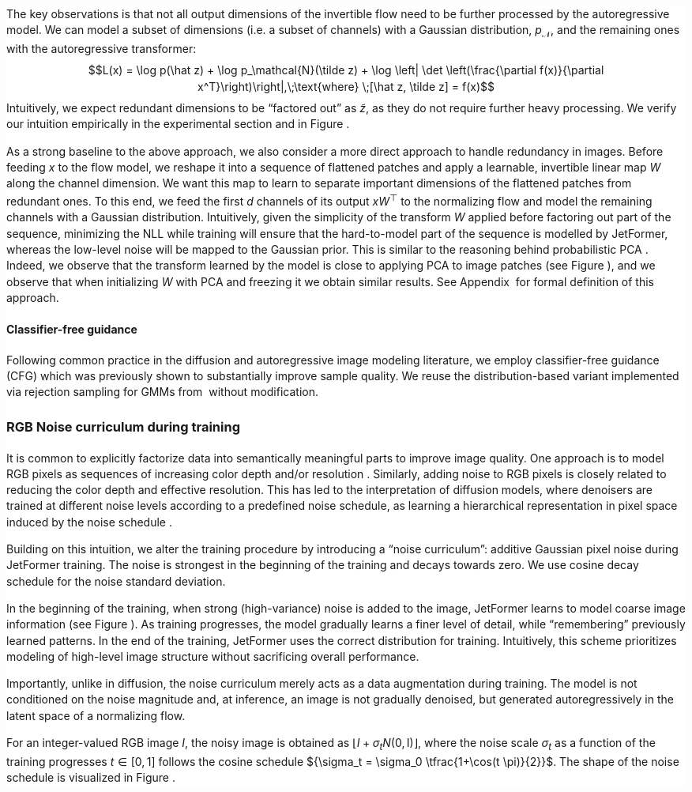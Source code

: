 The key observations is that not all output dimensions of the invertible flow need to be further processed by the autoregressive model. We can model a subset of dimensions (i.e. a subset of channels) with a Gaussian distribution, $p_\mathcal{N}$, and the remaining ones with the autoregressive transformer: $$L(x) = \log p(\hat z) + \log p_\mathcal{N}(\tilde z) + \log \left| \det \left(\frac{\partial f(x)}{\partial x^T}\right)\right|,\;\text{where} \;[\hat z, \tilde z] = f(x)$$ Intuitively, we expect redundant dimensions to be “factored out” as $\tilde z$, as they do not require further heavy processing. We verify our intuition empirically in the experimental section and in Figure .

As a strong baseline to the above approach, we also consider a more direct approach to handle redundancy in images. Before feeding $x$ to the flow model, we reshape it into a sequence of flattened patches and apply a learnable, invertible linear map $W$ along the channel dimension. We want this map to learn to separate important dimensions of the flattened patches from redundant ones. To this end, we feed the first $d$ channels of its output $xW^\top$ to the normalizing flow and model the remaining channels with a Gaussian distribution. Intuitively, given the simplicity of the transform $W$ applied before factoring out part of the sequence, minimizing the NLL while training will ensure that the hard-to-model part of the sequence is modelled by JetFormer, whereas the low-level noise will be mapped to the Gaussian prior. This is similar to the reasoning behind probabilistic PCA . Indeed, we observe that the transform learned by the model is close to applying PCA to image patches (see Figure ), and we observe that when initializing $W$ with PCA and freezing it we obtain similar results. See Appendix  for formal definition of this approach.

#### Classifier-free guidance

Following common practice in the diffusion and autoregressive image modeling literature, we employ classifier-free guidance (CFG) which was previously shown to substantially improve sample quality. We reuse the distribution-based variant implemented via rejection sampling for GMMs from  without modification.

### RGB Noise curriculum during training

It is common to explicitly factorize data into semantically meaningful parts to improve image quality. One approach is to model RGB pixels as sequences of increasing color depth and/or resolution . Similarly, adding noise to RGB pixels is closely related to reducing the color depth and effective resolution. This has led to the interpretation of diffusion models, where denoisers are trained at different noise levels according to a predefined noise schedule, as learning a hierarchical representation in pixel space induced by the noise schedule .

Building on this intuition, we alter the training procedure by introducing a “noise curriculum”: additive Gaussian pixel noise during JetFormer training. The noise is strongest in the beginning of the training and decays towards zero. We use cosine decay schedule for the noise standard deviation.

In the beginning of the training, when strong (high-variance) noise is added to the image, JetFormer learns to model coarse image information (see Figure ). As training progresses, the model gradually learns a finer level of detail, while “remembering” previously learned patterns. In the end of the training, JetFormer uses the correct distribution for training. Intuitively, this scheme prioritizes modeling of high-level image structure without sacrificing overall performance.

Importantly, unlike in diffusion, the noise curriculum merely acts as a data augmentation during training. The model is not conditioned on the noise magnitude and, at inference, an image is not gradually denoised, but generated autoregressively in the latent space of a normalizing flow.

For an integer-valued RGB image $I$, the noisy image is obtained as $\lfloor I + \sigma_t N(0, \mathrm{I}) \rfloor$, where the noise scale $\sigma_t$ as a function of the training progresses $t \in [0, 1]$ follows the cosine schedule ${\sigma_t = \sigma_0 \tfrac{1+\cos(t \pi)}{2}}$. The shape of the noise schedule is visualized in Figure .


[^1]: Equal contribution.